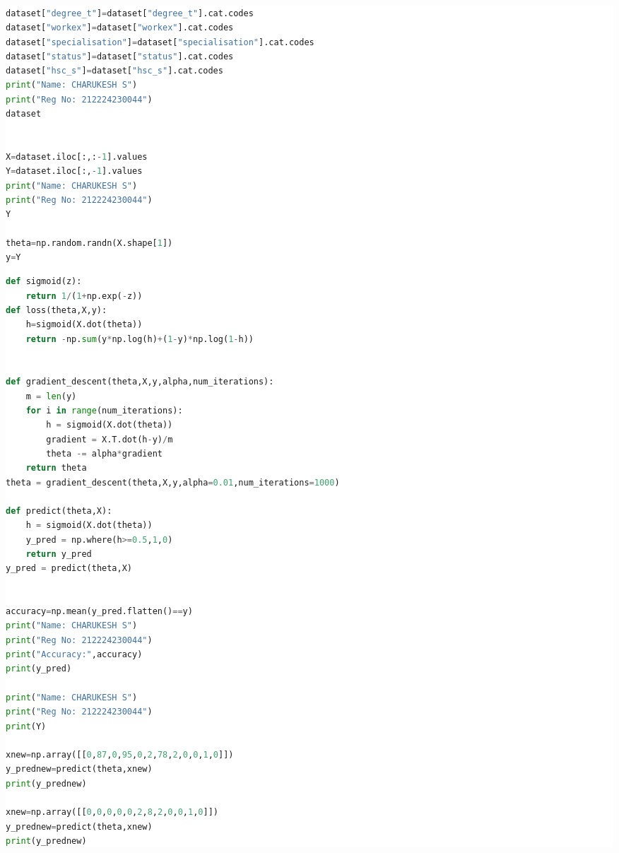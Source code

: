 ```python
dataset["degree_t"]=dataset["degree_t"].cat.codes
dataset["workex"]=dataset["workex"].cat.codes
dataset["specialisation"]=dataset["specialisation"].cat.codes
dataset["status"]=dataset["status"].cat.codes
dataset["hsc_s"]=dataset["hsc_s"].cat.codes
print("Name: CHARUKESH S")
print("Reg No: 212224230044")
dataset


X=dataset.iloc[:,:-1].values
Y=dataset.iloc[:,-1].values
print("Name: CHARUKESH S")
print("Reg No: 212224230044")
Y

theta=np.random.randn(X.shape[1])
y=Y
```
```python
def sigmoid(z):
    return 1/(1+np.exp(-z))
def loss(theta,X,y):
    h=sigmoid(X.dot(theta))
    return -np.sum(y*np.log(h)+(1-y)*np.log(1-h))


def gradient_descent(theta,X,y,alpha,num_iterations):
    m = len(y)
    for i in range(num_iterations):
        h = sigmoid(X.dot(theta))
        gradient = X.T.dot(h-y)/m
        theta -= alpha*gradient
    return theta
theta = gradient_descent(theta,X,y,alpha=0.01,num_iterations=1000)

def predict(theta,X):
    h = sigmoid(X.dot(theta))
    y_pred = np.where(h>=0.5,1,0)
    return y_pred
y_pred = predict(theta,X)


accuracy=np.mean(y_pred.flatten()==y)
print("Name: CHARUKESH S")
print("Reg No: 212224230044")
print("Accuracy:",accuracy)
print(y_pred)

print("Name: CHARUKESH S")
print("Reg No: 212224230044")
print(Y)

xnew=np.array([[0,87,0,95,0,2,78,2,0,0,1,0]])
y_prednew=predict(theta,xnew)
print(y_prednew)

xnew=np.array([[0,0,0,0,0,2,8,2,0,0,1,0]])
y_prednew=predict(theta,xnew)
print(y_prednew)
```
